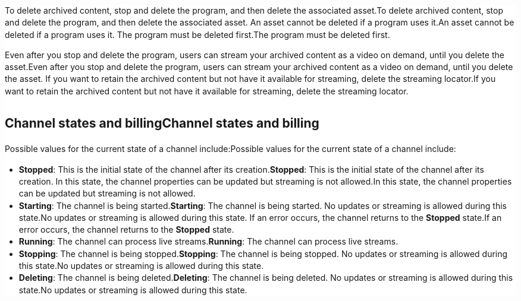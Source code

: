 <span data-ttu-id="9b7d1-271">To delete archived content, stop and delete the program, and then delete the associated asset.</span><span class="sxs-lookup"><span data-stu-id="9b7d1-271">To delete archived content, stop and delete the program, and then delete the associated asset.</span></span> <span data-ttu-id="9b7d1-272">An asset cannot be deleted if a program uses it.</span><span class="sxs-lookup"><span data-stu-id="9b7d1-272">An asset cannot be deleted if a program uses it.</span></span> <span data-ttu-id="9b7d1-273">The program must be deleted first.</span><span class="sxs-lookup"><span data-stu-id="9b7d1-273">The program must be deleted first.</span></span>

<span data-ttu-id="9b7d1-274">Even after you stop and delete the program, users can stream your archived content as a video on demand, until you delete the asset.</span><span class="sxs-lookup"><span data-stu-id="9b7d1-274">Even after you stop and delete the program, users can stream your archived content as a video on demand, until you delete the asset.</span></span> <span data-ttu-id="9b7d1-275">If you want to retain the archived content but not have it available for streaming, delete the streaming locator.</span><span class="sxs-lookup"><span data-stu-id="9b7d1-275">If you want to retain the archived content but not have it available for streaming, delete the streaming locator.</span></span>

## <a id="states"></a><span data-ttu-id="9b7d1-276">Channel states and billing</span><span class="sxs-lookup"><span data-stu-id="9b7d1-276">Channel states and billing</span></span>
<span data-ttu-id="9b7d1-277">Possible values for the current state of a channel include:</span><span class="sxs-lookup"><span data-stu-id="9b7d1-277">Possible values for the current state of a channel include:</span></span>

* <span data-ttu-id="9b7d1-278">**Stopped**: This is the initial state of the channel after its creation.</span><span class="sxs-lookup"><span data-stu-id="9b7d1-278">**Stopped**: This is the initial state of the channel after its creation.</span></span> <span data-ttu-id="9b7d1-279">In this state, the channel properties can be updated but streaming is not allowed.</span><span class="sxs-lookup"><span data-stu-id="9b7d1-279">In this state, the channel properties can be updated but streaming is not allowed.</span></span>
* <span data-ttu-id="9b7d1-280">**Starting**: The channel is being started.</span><span class="sxs-lookup"><span data-stu-id="9b7d1-280">**Starting**: The channel is being started.</span></span> <span data-ttu-id="9b7d1-281">No updates or streaming is allowed during this state.</span><span class="sxs-lookup"><span data-stu-id="9b7d1-281">No updates or streaming is allowed during this state.</span></span> <span data-ttu-id="9b7d1-282">If an error occurs, the channel returns to the **Stopped** state.</span><span class="sxs-lookup"><span data-stu-id="9b7d1-282">If an error occurs, the channel returns to the **Stopped** state.</span></span>
* <span data-ttu-id="9b7d1-283">**Running**: The channel can process live streams.</span><span class="sxs-lookup"><span data-stu-id="9b7d1-283">**Running**: The channel can process live streams.</span></span>
* <span data-ttu-id="9b7d1-284">**Stopping**: The channel is being stopped.</span><span class="sxs-lookup"><span data-stu-id="9b7d1-284">**Stopping**: The channel is being stopped.</span></span> <span data-ttu-id="9b7d1-285">No updates or streaming is allowed during this state.</span><span class="sxs-lookup"><span data-stu-id="9b7d1-285">No updates or streaming is allowed during this state.</span></span>
* <span data-ttu-id="9b7d1-286">**Deleting**: The channel is being deleted.</span><span class="sxs-lookup"><span data-stu-id="9b7d1-286">**Deleting**: The channel is being deleted.</span></span> <span data-ttu-id="9b7d1-287">No updates or streaming is allowed during this state.</span><span class="sxs-lookup"><span data-stu-id="9b7d1-287">No updates or streaming is allowed during this state.</span></span>
